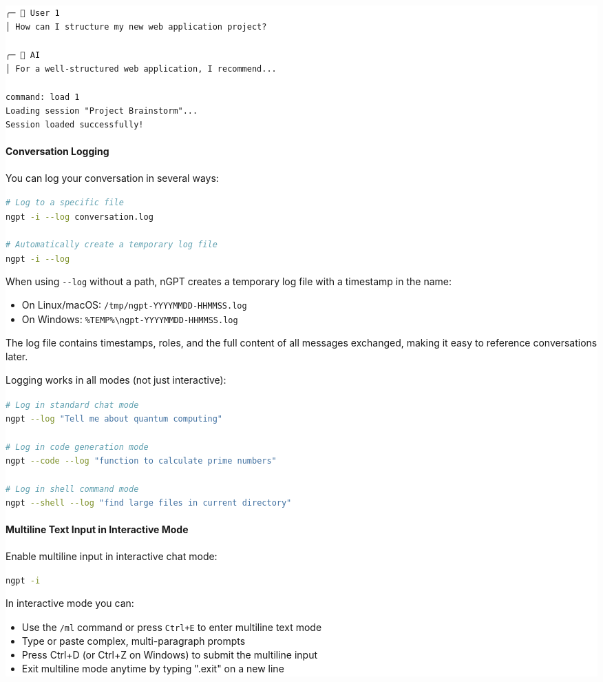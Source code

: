 ```
╭─ 👤 User 1
│ How can I structure my new web application project?

╭─ 🤖 AI
│ For a well-structured web application, I recommend...

command: load 1
Loading session "Project Brainstorm"...
Session loaded successfully!
```

#### Conversation Logging

You can log your conversation in several ways:

```bash
# Log to a specific file
ngpt -i --log conversation.log

# Automatically create a temporary log file
ngpt -i --log
```

When using `--log` without a path, nGPT creates a temporary log file with a timestamp in the name:
- On Linux/macOS: `/tmp/ngpt-YYYYMMDD-HHMMSS.log`
- On Windows: `%TEMP%\ngpt-YYYYMMDD-HHMMSS.log`

The log file contains timestamps, roles, and the full content of all messages exchanged, making it easy to reference conversations later.

Logging works in all modes (not just interactive):

```bash
# Log in standard chat mode
ngpt --log "Tell me about quantum computing"

# Log in code generation mode 
ngpt --code --log "function to calculate prime numbers"

# Log in shell command mode
ngpt --shell --log "find large files in current directory"
```

#### Multiline Text Input in Interactive Mode

Enable multiline input in interactive chat mode:

```bash
ngpt -i
```

In interactive mode you can:
- Use the `/ml` command or press `Ctrl+E` to enter multiline text mode
- Type or paste complex, multi-paragraph prompts
- Press Ctrl+D (or Ctrl+Z on Windows) to submit the multiline input
- Exit multiline mode anytime by typing ".exit" on a new line

